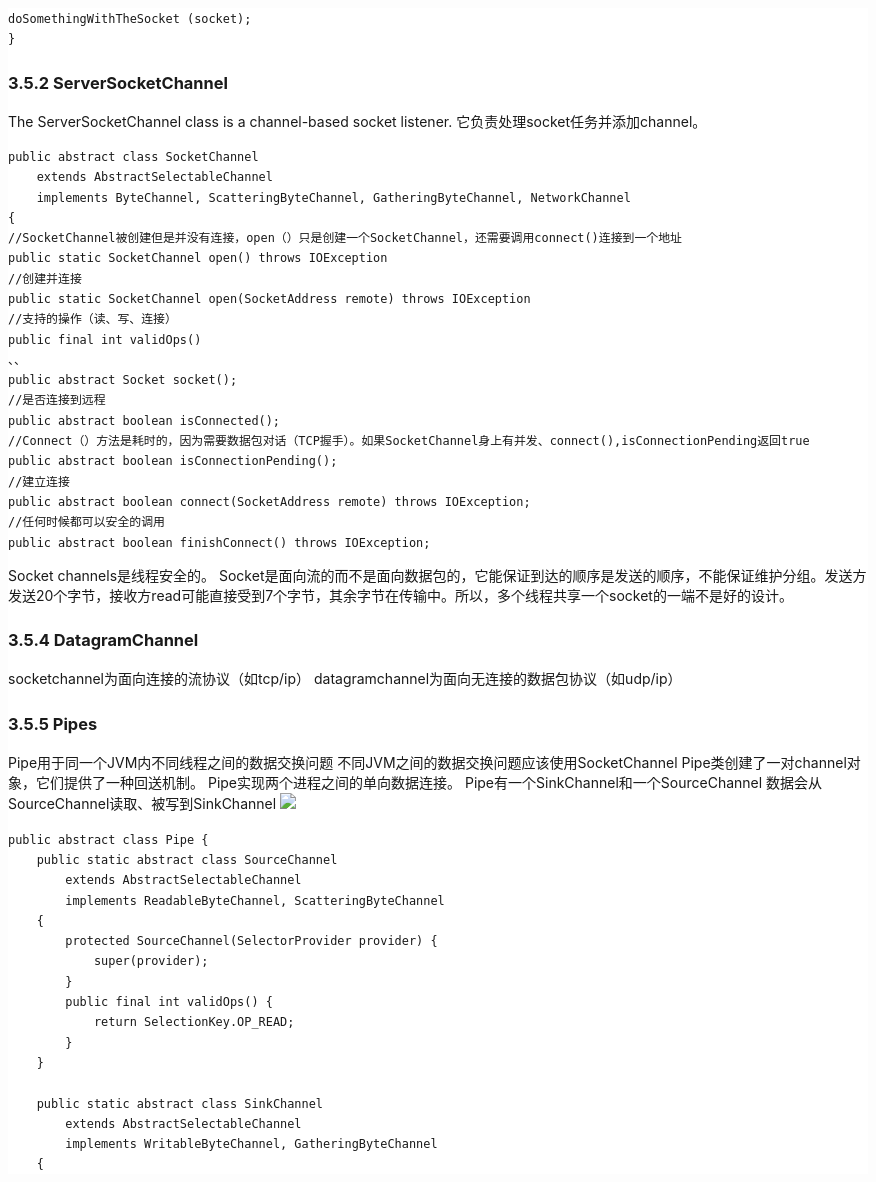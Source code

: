 ```
doSomethingWithTheSocket (socket);
}
```
### 3.5.2 ServerSocketChannel
The ServerSocketChannel class is a channel-based socket listener.
它负责处理socket任务并添加channel。
```
public abstract class SocketChannel
    extends AbstractSelectableChannel
    implements ByteChannel, ScatteringByteChannel, GatheringByteChannel, NetworkChannel
{
//SocketChannel被创建但是并没有连接，open（）只是创建一个SocketChannel，还需要调用connect()连接到一个地址
public static SocketChannel open() throws IOException
//创建并连接
public static SocketChannel open(SocketAddress remote) throws IOException
//支持的操作（读、写、连接）
public final int validOps()
、、
public abstract Socket socket();
//是否连接到远程
public abstract boolean isConnected();
//Connect（）方法是耗时的，因为需要数据包对话（TCP握手）。如果SocketChannel身上有并发、connect(),isConnectionPending返回true
public abstract boolean isConnectionPending();
//建立连接
public abstract boolean connect(SocketAddress remote) throws IOException;
//任何时候都可以安全的调用
public abstract boolean finishConnect() throws IOException;
```
Socket channels是线程安全的。
Socket是面向流的而不是面向数据包的，它能保证到达的顺序是发送的顺序，不能保证维护分组。发送方发送20个字节，接收方read可能直接受到7个字节，其余字节在传输中。所以，多个线程共享一个socket的一端不是好的设计。
### 3.5.4 DatagramChannel
socketchannel为面向连接的流协议（如tcp/ip）
datagramchannel为面向无连接的数据包协议（如udp/ip）
### 3.5.5 Pipes
Pipe用于同一个JVM内不同线程之间的数据交换问题
不同JVM之间的数据交换问题应该使用SocketChannel
Pipe类创建了一对channel对象，它们提供了一种回送机制。
Pipe实现两个进程之间的单向数据连接。
Pipe有一个SinkChannel和一个SourceChannel
数据会从SourceChannel读取、被写到SinkChannel
![](https://imgconvert.csdnimg.cn/aHR0cHM6Ly90dmExLnNpbmFpbWcuY24vbGFyZ2UvMDA2eThtTjZseTFnOGFwejdtaHZ3ajMwbXMwN3d0YzkuanBn?x-oss-process=image/format,png)

```
public abstract class Pipe {
    public static abstract class SourceChannel
        extends AbstractSelectableChannel
        implements ReadableByteChannel, ScatteringByteChannel
    {
        protected SourceChannel(SelectorProvider provider) {
            super(provider);
        }
        public final int validOps() {
            return SelectionKey.OP_READ;
        }
    }

    public static abstract class SinkChannel
        extends AbstractSelectableChannel
        implements WritableByteChannel, GatheringByteChannel
    {
```